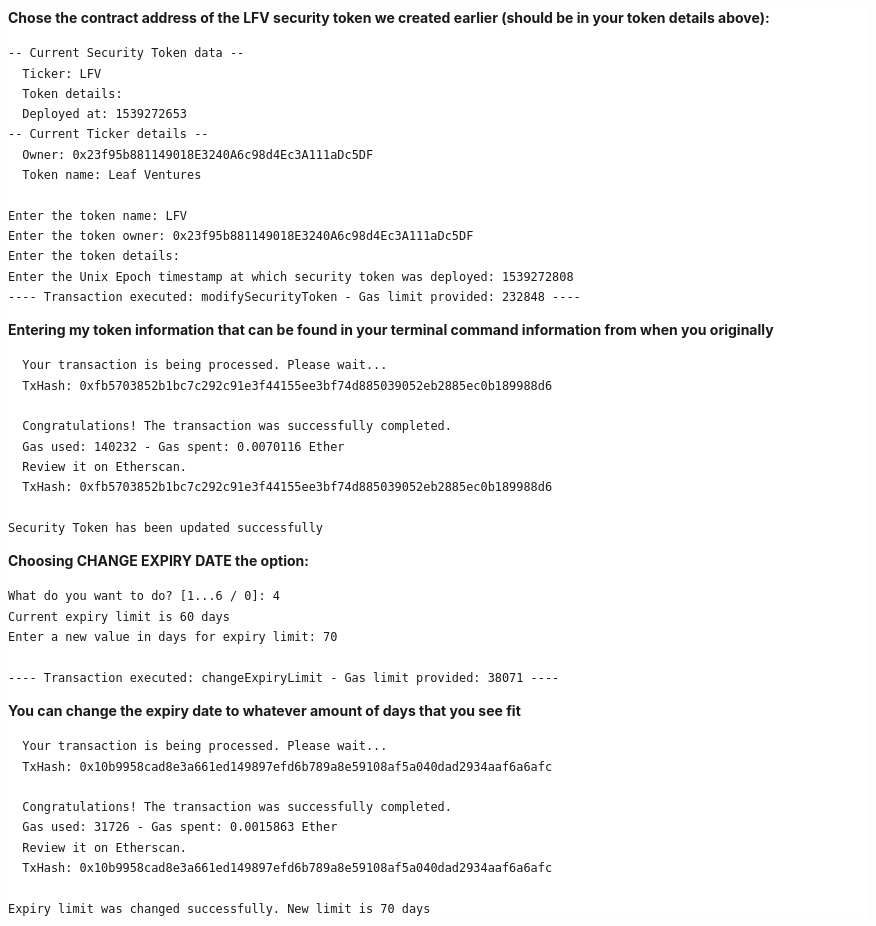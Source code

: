 **Chose the contract address of the LFV security token we created earlier \(should be in your token details above\):**

```text
-- Current Security Token data --
  Ticker: LFV
  Token details: 
  Deployed at: 1539272653
-- Current Ticker details --
  Owner: 0x23f95b881149018E3240A6c98d4Ec3A111aDc5DF
  Token name: Leaf Ventures

Enter the token name: LFV
Enter the token owner: 0x23f95b881149018E3240A6c98d4Ec3A111aDc5DF
Enter the token details: 
Enter the Unix Epoch timestamp at which security token was deployed: 1539272808
---- Transaction executed: modifySecurityToken - Gas limit provided: 232848 ----
```

**Entering my token information that can be found in your terminal command information from when you originally**

```text
  Your transaction is being processed. Please wait...
  TxHash: 0xfb5703852b1bc7c292c91e3f44155ee3bf74d885039052eb2885ec0b189988d6

  Congratulations! The transaction was successfully completed.
  Gas used: 140232 - Gas spent: 0.0070116 Ether
  Review it on Etherscan.
  TxHash: 0xfb5703852b1bc7c292c91e3f44155ee3bf74d885039052eb2885ec0b189988d6

Security Token has been updated successfully
```

**Choosing CHANGE EXPIRY DATE the option:**

```text
What do you want to do? [1...6 / 0]: 4
Current expiry limit is 60 days
Enter a new value in days for expiry limit: 70

---- Transaction executed: changeExpiryLimit - Gas limit provided: 38071 ----
```

**You can change the expiry date to whatever amount of days that you see fit**

```text
  Your transaction is being processed. Please wait...
  TxHash: 0x10b9958cad8e3a661ed149897efd6b789a8e59108af5a040dad2934aaf6a6afc

  Congratulations! The transaction was successfully completed.
  Gas used: 31726 - Gas spent: 0.0015863 Ether
  Review it on Etherscan.
  TxHash: 0x10b9958cad8e3a661ed149897efd6b789a8e59108af5a040dad2934aaf6a6afc

Expiry limit was changed successfully. New limit is 70 days
```
